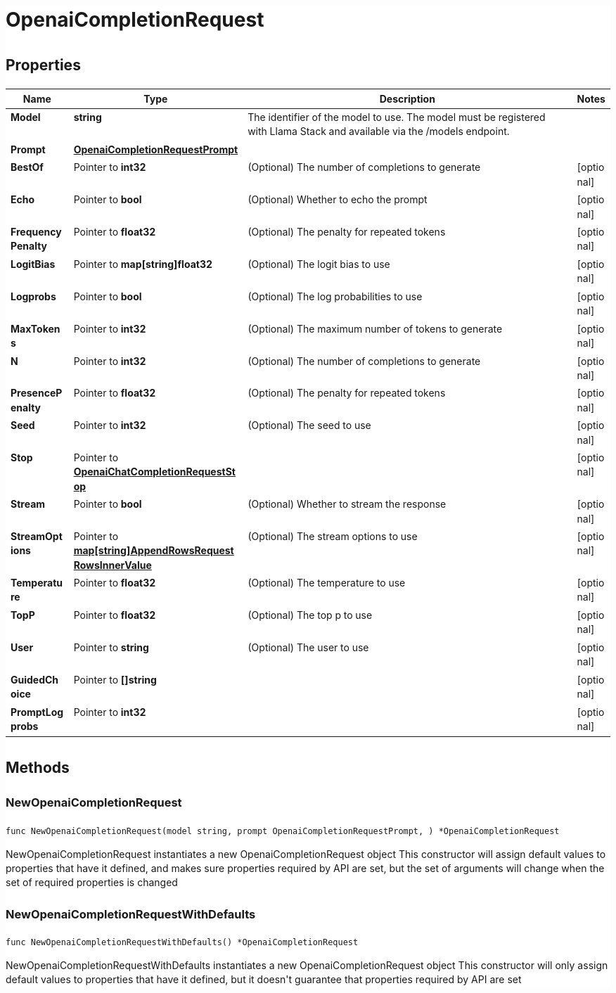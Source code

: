 # OpenaiCompletionRequest

## Properties

Name | Type | Description | Notes
------------ | ------------- | ------------- | -------------
**Model** | **string** | The identifier of the model to use. The model must be registered with Llama Stack and available via the /models endpoint. | 
**Prompt** | [**OpenaiCompletionRequestPrompt**](OpenaiCompletionRequestPrompt.md) |  | 
**BestOf** | Pointer to **int32** | (Optional) The number of completions to generate | [optional] 
**Echo** | Pointer to **bool** | (Optional) Whether to echo the prompt | [optional] 
**FrequencyPenalty** | Pointer to **float32** | (Optional) The penalty for repeated tokens | [optional] 
**LogitBias** | Pointer to **map[string]float32** | (Optional) The logit bias to use | [optional] 
**Logprobs** | Pointer to **bool** | (Optional) The log probabilities to use | [optional] 
**MaxTokens** | Pointer to **int32** | (Optional) The maximum number of tokens to generate | [optional] 
**N** | Pointer to **int32** | (Optional) The number of completions to generate | [optional] 
**PresencePenalty** | Pointer to **float32** | (Optional) The penalty for repeated tokens | [optional] 
**Seed** | Pointer to **int32** | (Optional) The seed to use | [optional] 
**Stop** | Pointer to [**OpenaiChatCompletionRequestStop**](OpenaiChatCompletionRequestStop.md) |  | [optional] 
**Stream** | Pointer to **bool** | (Optional) Whether to stream the response | [optional] 
**StreamOptions** | Pointer to [**map[string]AppendRowsRequestRowsInnerValue**](AppendRowsRequestRowsInnerValue.md) | (Optional) The stream options to use | [optional] 
**Temperature** | Pointer to **float32** | (Optional) The temperature to use | [optional] 
**TopP** | Pointer to **float32** | (Optional) The top p to use | [optional] 
**User** | Pointer to **string** | (Optional) The user to use | [optional] 
**GuidedChoice** | Pointer to **[]string** |  | [optional] 
**PromptLogprobs** | Pointer to **int32** |  | [optional] 

## Methods

### NewOpenaiCompletionRequest

`func NewOpenaiCompletionRequest(model string, prompt OpenaiCompletionRequestPrompt, ) *OpenaiCompletionRequest`

NewOpenaiCompletionRequest instantiates a new OpenaiCompletionRequest object
This constructor will assign default values to properties that have it defined,
and makes sure properties required by API are set, but the set of arguments
will change when the set of required properties is changed

### NewOpenaiCompletionRequestWithDefaults

`func NewOpenaiCompletionRequestWithDefaults() *OpenaiCompletionRequest`

NewOpenaiCompletionRequestWithDefaults instantiates a new OpenaiCompletionRequest object
This constructor will only assign default values to properties that have it defined,
but it doesn't guarantee that properties required by API are set
